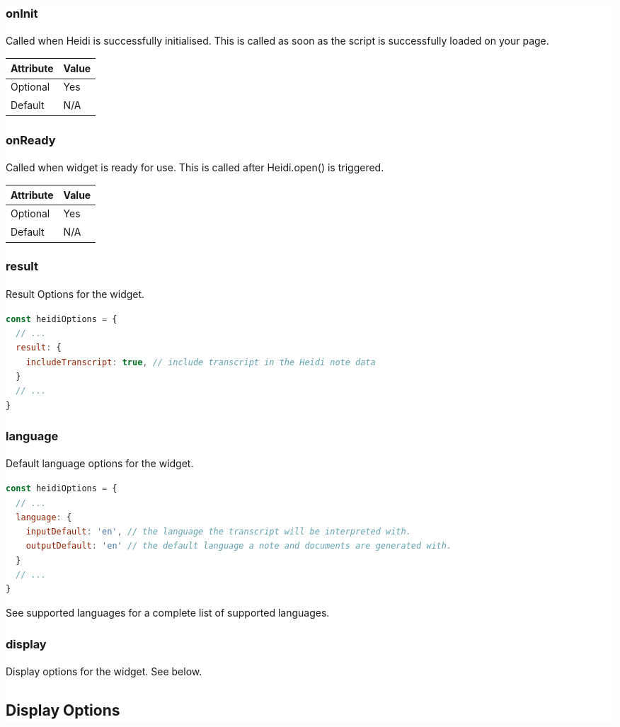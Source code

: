 ### onInit
Called when Heidi is successfully initialised. This is called as soon as the script is successfully loaded on your page.

| Attribute | Value |
|-----------|-------|
| Optional  | Yes   |
| Default   | N/A   |

### onReady
Called when widget is ready for use. This is called after Heidi.open() is triggered.

| Attribute | Value |
|-----------|-------|
| Optional  | Yes   |
| Default   | N/A   |

### result
Result Options for the widget.

```javascript
const heidiOptions = {
  // ...
  result: {
    includeTranscript: true, // include transcript in the Heidi note data
  }
  // ...
}
```

### language
Default language options for the widget.

```javascript
const heidiOptions = {
  // ...
  language: {
    inputDefault: 'en', // the language the transcript will be interpreted with.
    outputDefault: 'en' // the default language a note and documents are generated with.
  }
  // ...
}
```

See supported languages for a complete list of supported languages.

### display
Display options for the widget. See below.

## Display Options
